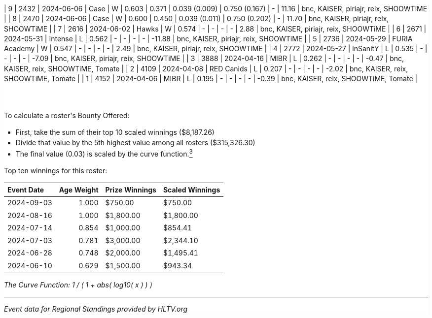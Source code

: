 |            9 |     2432 | 2024-06-06 | Case              | W   | 0.603      | 0.371        | 0.039 (0.009)    | 0.750 (0.167)    | -         |    11.16 | bnc, KAISER, piriajr, reix, SHOOWTiME |
|            8 |     2470 | 2024-06-06 | Case              | W   | 0.600      | 0.450        | 0.039 (0.011)    | 0.750 (0.202)    | -         |    11.70 | bnc, KAISER, piriajr, reix, SHOOWTiME |
|            7 |     2616 | 2024-06-02 | Hawks             | W   | 0.574      | -            | -                | -                | -         |     2.88 | bnc, KAISER, piriajr, reix, SHOOWTiME |
|            6 |     2671 | 2024-05-31 | Intense           | L   | 0.562      | -            | -                | -                | -         |   -11.88 | bnc, KAISER, piriajr, reix, SHOOWTiME |
|            5 |     2736 | 2024-05-29 | FURIA Academy     | W   | 0.547      | -            | -                | -                | -         |     2.49 | bnc, KAISER, piriajr, reix, SHOOWTiME |
|            4 |     2772 | 2024-05-27 | inSanitY          | L   | 0.535      | -            | -                | -                | -         |    -7.09 | bnc, KAISER, piriajr, reix, SHOOWTiME |
|            3 |     3888 | 2024-04-16 | MIBR              | L   | 0.262      | -            | -                | -                | -         |    -0.47 | bnc, KAISER, reix, SHOOWTiME, Tomate  |
|            2 |     4109 | 2024-04-08 | RED Canids        | L   | 0.207      | -            | -                | -                | -         |    -2.02 | bnc, KAISER, reix, SHOOWTiME, Tomate  |
|            1 |     4152 | 2024-04-06 | MIBR              | L   | 0.195      | -            | -                | -                | -         |    -0.39 | bnc, KAISER, reix, SHOOWTiME, Tomate  |

<br />
<span id="table2"></span><br />
To calculate a roster's Bounty Offered:<br />

- First, take the sum of their top 10 scaled winnings ($8,187.26)
- Divide that value by the 5th highest value among all rosters ($315,326.30)
- The final value (0.03) is scaled by the curve function.[<sup>3</sup>](#curveFunction)

Top ten winnings for this roster:<br />

| Event Date | Age Weight | Prize Winnings | Scaled Winnings |
| :- | -: | :- | :- |
| 2024-09-03 |      1.000 | $750.00        | $750.00         |
| 2024-08-16 |      1.000 | $1,800.00      | $1,800.00       |
| 2024-07-14 |      0.854 | $1,000.00      | $854.41         |
| 2024-07-03 |      0.781 | $3,000.00      | $2,344.10       |
| 2024-06-28 |      0.748 | $2,000.00      | $1,495.41       |
| 2024-06-10 |      0.629 | $1,500.00      | $943.34         |


<span id="curveFunction"></span>_The Curve Function: 1 / ( 1 + abs( log10( x ) ) )_<br />

---
_Event data for Regional Standings provided by HLTV.org_<br />

